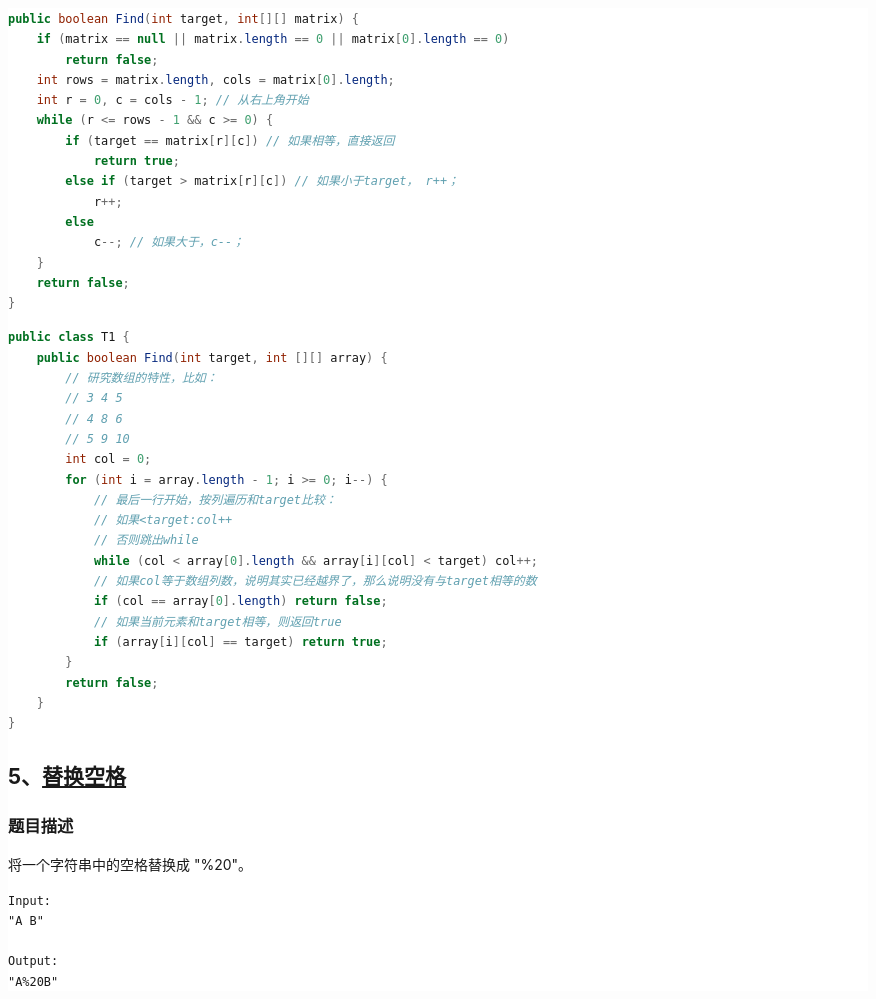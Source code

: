 ```java
public boolean Find(int target, int[][] matrix) {
    if (matrix == null || matrix.length == 0 || matrix[0].length == 0)
        return false;
    int rows = matrix.length, cols = matrix[0].length;
    int r = 0, c = cols - 1; // 从右上角开始
    while (r <= rows - 1 && c >= 0) {
        if (target == matrix[r][c]) // 如果相等，直接返回
            return true;
        else if (target > matrix[r][c]) // 如果小于target， r++；
            r++;
        else
            c--; // 如果大于，c--；
    }
    return false;
}

```



```java
public class T1 {
    public boolean Find(int target, int [][] array) {
        // 研究数组的特性，比如：
      	// 3 4 5
      	// 4 8 6
      	// 5 9 10
        int col = 0;
        for (int i = array.length - 1; i >= 0; i--) {
          	// 最后一行开始，按列遍历和target比较：
          	// 如果<target:col++
            // 否则跳出while
            while (col < array[0].length && array[i][col] < target) col++;
            // 如果col等于数组列数，说明其实已经越界了，那么说明没有与target相等的数
            if (col == array[0].length) return false;
            // 如果当前元素和target相等，则返回true
            if (array[i][col] == target) return true;
        }
        return false;
    }
}
```

## 5、[替换空格](https://www.nowcoder.com/practice/4060ac7e3e404ad1a894ef3e17650423?tpId=13&tqId=11155&tPage=1&rp=1&ru=/ta/coding-interviews&qru=/ta/coding-interviews/question-ranking)

### 题目描述

将一个字符串中的空格替换成 "%20"。

```html
Input:
"A B"

Output:
"A%20B"
```

